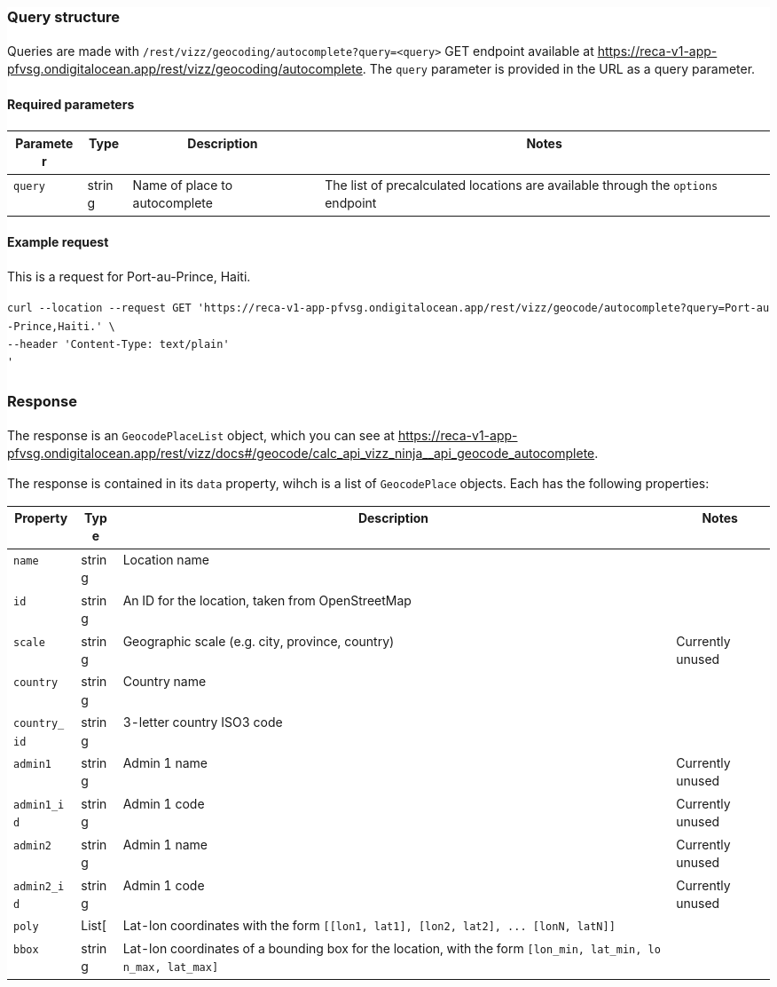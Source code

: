 
### Query structure

Queries are made with `/rest/vizz/geocoding/autocomplete?query=<query>` GET endpoint available at https://reca-v1-app-pfvsg.ondigitalocean.app/rest/vizz/geocoding/autocomplete. The `query` parameter is provided in the URL as a query parameter.


#### Required parameters 

| Parameter | Type | Description | Notes |
| --------- | ---- | ----------- |------ |
| `query` |	string | Name of place to autocomplete | The list of precalculated locations are available through the `options` endpoint |


#### Example request

This is a request for Port-au-Prince, Haiti.

```
curl --location --request GET 'https://reca-v1-app-pfvsg.ondigitalocean.app/rest/vizz/geocode/autocomplete?query=Port-au-Prince,Haiti.' \
--header 'Content-Type: text/plain'
'
```

### Response

The response is an  `GeocodePlaceList` object, which you can see at https://reca-v1-app-pfvsg.ondigitalocean.app/rest/vizz/docs#/geocode/calc_api_vizz_ninja__api_geocode_autocomplete.

The response is contained in its `data` property, wihch is a list of `GeocodePlace` objects. Each has the following properties:

| Property | Type | Description | Notes |
| -------- | ---- | ----------- |------ |
| `name` | string | Location name | | 
| `id` | string | An ID for the location, taken from OpenStreetMap | | 
| `scale`	| string | Geographic scale (e.g. city, province, country) | Currently unused |
| `country` | string | Country name | |
| `country_id` | string | 3-letter country ISO3 code | | 
| `admin1` | string | Admin 1 name | Currently unused | 
| `admin1_id` | string | Admin 1 code | Currently unused |
| `admin2` | string | Admin 1 name | Currently unused | 
| `admin2_id` | string | Admin 1 code | Currently unused |
| `poly` | List[ | Lat-lon coordinates with the form `[[lon1, lat1], [lon2, lat2], ... [lonN, latN]]` | | 
| `bbox` | string | Lat-lon coordinates of a bounding box for the location, with the form `[lon_min, lat_min, lon_max, lat_max]` | |
